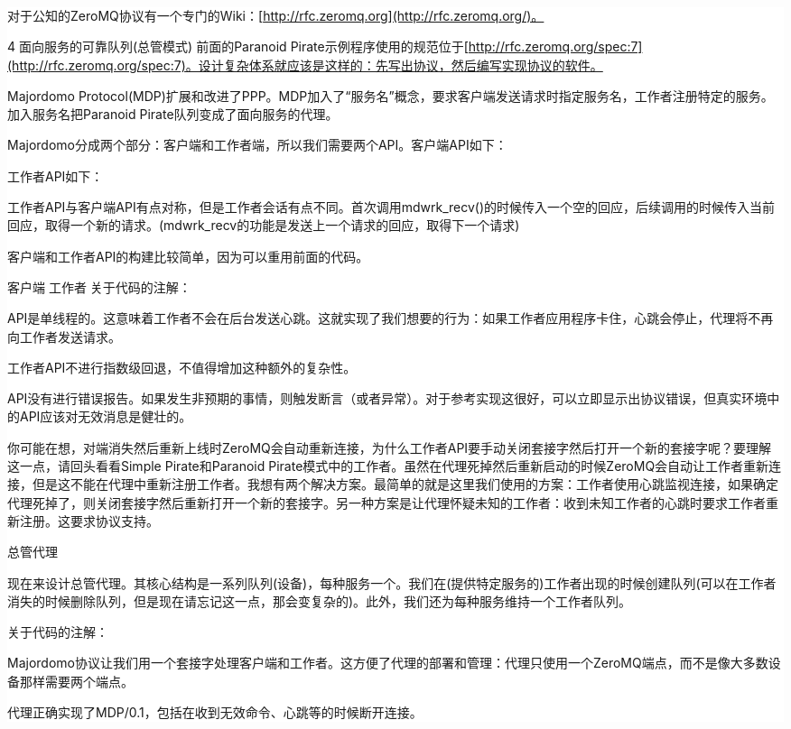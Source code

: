 
对于公知的ZeroMQ协议有一个专门的Wiki：[http://rfc.zeromq.org](http://rfc.zeromq.org/)。


4 面向服务的可靠队列(总管模式)
前面的Paranoid Pirate示例程序使用的规范位于[http://rfc.zeromq.org/spec:7](http://rfc.zeromq.org/spec:7)。设计复杂体系就应该是这样的：先写出协议，然后编写实现协议的软件。


Majordomo
Protocol(MDP)扩展和改进了PPP。MDP加入了“服务名”概念，要求客户端发送请求时指定服务名，工作者注册特定的服务。加入服务名把Paranoid
Pirate队列变成了面向服务的代理。


Majordomo分成两个部分：客户端和工作者端，所以我们需要两个API。客户端API如下：





工作者API如下：






工作者API与客户端API有点对称，但是工作者会话有点不同。首次调用mdwrk_recv()的时候传入一个空的回应，后续调用的时候传入当前回应，取得一个新的请求。(mdwrk_recv的功能是发送上一个请求的回应，取得下一个请求)


客户端和工作者API的构建比较简单，因为可以重用前面的代码。


客户端
工作者
关于代码的注解：




API是单线程的。这意味着工作者不会在后台发送心跳。这就实现了我们想要的行为：如果工作者应用程序卡住，心跳会停止，代理将不再向工作者发送请求。

工作者API不进行指数级回退，不值得增加这种额外的复杂性。


API没有进行错误报告。如果发生非预期的事情，则触发断言（或者异常）。对于参考实现这很好，可以立即显示出协议错误，但真实环境中的API应该对无效消息是健壮的。



你可能在想，对端消失然后重新上线时ZeroMQ会自动重新连接，为什么工作者API要手动关闭套接字然后打开一个新的套接字呢？要理解这一点，请回头看看Simple
Pirate和Paranoid
Pirate模式中的工作者。虽然在代理死掉然后重新启动的时候ZeroMQ会自动让工作者重新连接，但是这不能在代理中重新注册工作者。我想有两个解决方案。最简单的就是这里我们使用的方案：工作者使用心跳监视连接，如果确定代理死掉了，则关闭套接字然后重新打开一个新的套接字。另一种方案是让代理怀疑未知的工作者：收到未知工作者的心跳时要求工作者重新注册。这要求协议支持。


总管代理

现在来设计总管代理。其核心结构是一系列队列(设备)，每种服务一个。我们在(提供特定服务的)工作者出现的时候创建队列(可以在工作者消失的时候删除队列，但是现在请忘记这一点，那会变复杂的)。此外，我们还为每种服务维持一个工作者队列。


关于代码的注解：




Majordomo协议让我们用一个套接字处理客户端和工作者。这方便了代理的部署和管理：代理只使用一个ZeroMQ端点，而不是像大多数设备那样需要两个端点。

代理正确实现了MDP/0.1，包括在收到无效命令、心跳等的时候断开连接。
